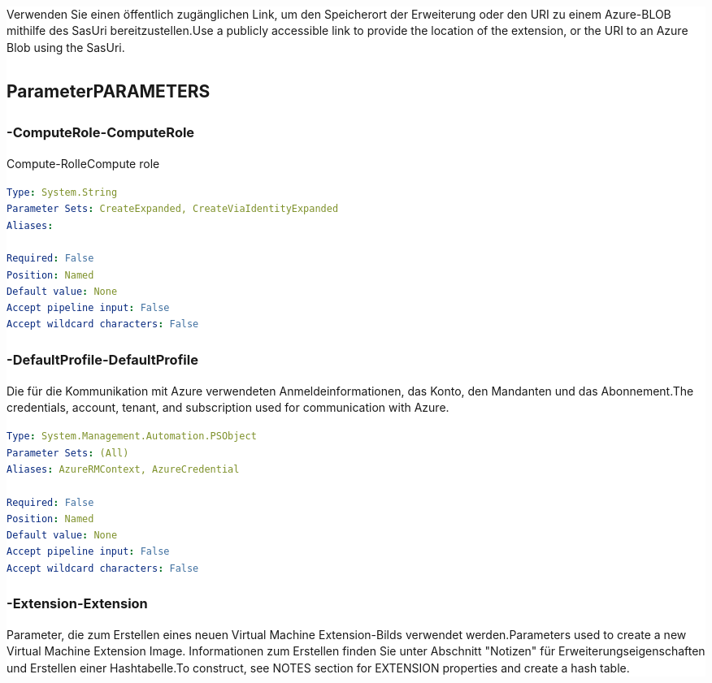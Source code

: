 <span data-ttu-id="72808-113">Verwenden Sie einen öffentlich zugänglichen Link, um den Speicherort der Erweiterung oder den URI zu einem Azure-BLOB mithilfe des SasUri bereitzustellen.</span><span class="sxs-lookup"><span data-stu-id="72808-113">Use a publicly accessible link to provide the location of the extension, or the URI to an Azure Blob using the SasUri.</span></span>

## <span data-ttu-id="72808-114">Parameter</span><span class="sxs-lookup"><span data-stu-id="72808-114">PARAMETERS</span></span>

### <span data-ttu-id="72808-115">-ComputeRole</span><span class="sxs-lookup"><span data-stu-id="72808-115">-ComputeRole</span></span>
<span data-ttu-id="72808-116">Compute-Rolle</span><span class="sxs-lookup"><span data-stu-id="72808-116">Compute role</span></span>

```yaml
Type: System.String
Parameter Sets: CreateExpanded, CreateViaIdentityExpanded
Aliases:

Required: False
Position: Named
Default value: None
Accept pipeline input: False
Accept wildcard characters: False

```

### <span data-ttu-id="72808-117">-DefaultProfile</span><span class="sxs-lookup"><span data-stu-id="72808-117">-DefaultProfile</span></span>
<span data-ttu-id="72808-118">Die für die Kommunikation mit Azure verwendeten Anmeldeinformationen, das Konto, den Mandanten und das Abonnement.</span><span class="sxs-lookup"><span data-stu-id="72808-118">The credentials, account, tenant, and subscription used for communication with Azure.</span></span>

```yaml
Type: System.Management.Automation.PSObject
Parameter Sets: (All)
Aliases: AzureRMContext, AzureCredential

Required: False
Position: Named
Default value: None
Accept pipeline input: False
Accept wildcard characters: False

```

### <span data-ttu-id="72808-119">-Extension</span><span class="sxs-lookup"><span data-stu-id="72808-119">-Extension</span></span>
<span data-ttu-id="72808-120">Parameter, die zum Erstellen eines neuen Virtual Machine Extension-Bilds verwendet werden.</span><span class="sxs-lookup"><span data-stu-id="72808-120">Parameters used to create a new Virtual Machine Extension Image.</span></span>
<span data-ttu-id="72808-121">Informationen zum Erstellen finden Sie unter Abschnitt "Notizen" für Erweiterungseigenschaften und Erstellen einer Hashtabelle.</span><span class="sxs-lookup"><span data-stu-id="72808-121">To construct, see NOTES section for EXTENSION properties and create a hash table.</span></span>
